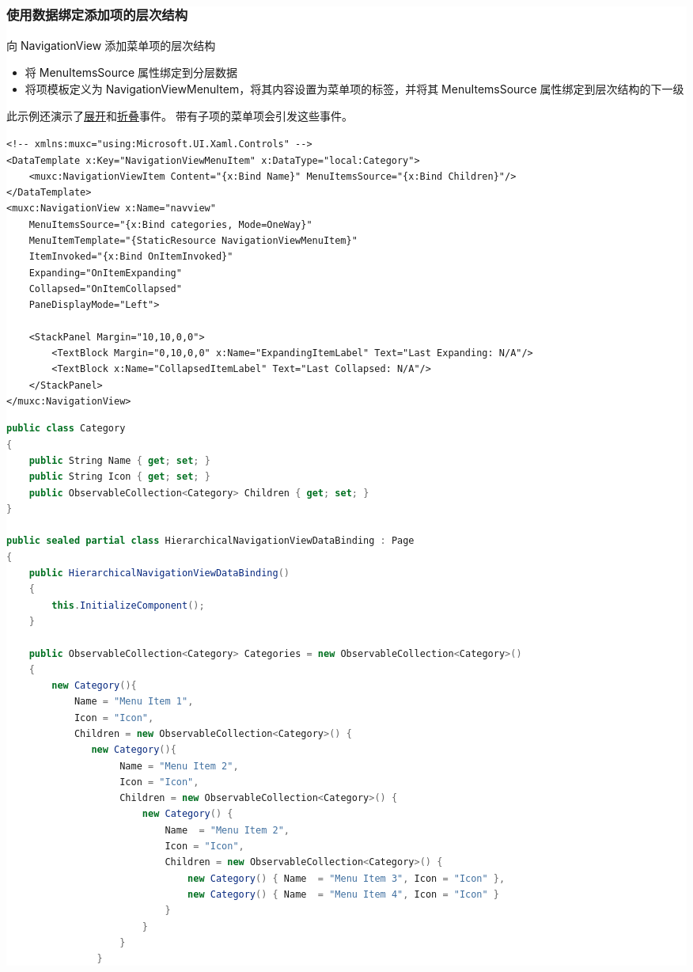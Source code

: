 ### <a name="adding-a-hierarchy-of-items-using-data-binding"></a>使用数据绑定添加项的层次结构

向 NavigationView 添加菜单项的层次结构 
* 将 MenuItemsSource 属性绑定到分层数据
* 将项模板定义为 NavigationViewMenuItem，将其内容设置为菜单项的标签，并将其 MenuItemsSource 属性绑定到层次结构的下一级

此示例还演示了[展开](/uwp/api/microsoft.ui.xaml.controls.navigationview.expanding?view=winui-2.4)和[折叠](/uwp/api/microsoft.ui.xaml.controls.navigationview.collapsed?view=winui-2.4)事件。 带有子项的菜单项会引发这些事件。

```xaml
<!-- xmlns:muxc="using:Microsoft.UI.Xaml.Controls" -->
<DataTemplate x:Key="NavigationViewMenuItem" x:DataType="local:Category">
    <muxc:NavigationViewItem Content="{x:Bind Name}" MenuItemsSource="{x:Bind Children}"/>
</DataTemplate>
<muxc:NavigationView x:Name="navview" 
    MenuItemsSource="{x:Bind categories, Mode=OneWay}" 
    MenuItemTemplate="{StaticResource NavigationViewMenuItem}" 
    ItemInvoked="{x:Bind OnItemInvoked}" 
    Expanding="OnItemExpanding" 
    Collapsed="OnItemCollapsed" 
    PaneDisplayMode="Left">
    
    <StackPanel Margin="10,10,0,0">
        <TextBlock Margin="0,10,0,0" x:Name="ExpandingItemLabel" Text="Last Expanding: N/A"/>
        <TextBlock x:Name="CollapsedItemLabel" Text="Last Collapsed: N/A"/>
    </StackPanel>    
</muxc:NavigationView>
```

```csharp
public class Category
{
    public String Name { get; set; }
    public String Icon { get; set; }
    public ObservableCollection<Category> Children { get; set; }
}
    
public sealed partial class HierarchicalNavigationViewDataBinding : Page
{
    public HierarchicalNavigationViewDataBinding()
    {
        this.InitializeComponent();
    }  
    
    public ObservableCollection<Category> Categories = new ObservableCollection<Category>()
    {
        new Category(){
            Name = "Menu Item 1",
            Icon = "Icon",
            Children = new ObservableCollection<Category>() {
               new Category(){
                    Name = "Menu Item 2",
                    Icon = "Icon",
                    Children = new ObservableCollection<Category>() {
                        new Category() { 
                            Name  = "Menu Item 2", 
                            Icon = "Icon",
                            Children = new ObservableCollection<Category>() {
                                new Category() { Name  = "Menu Item 3", Icon = "Icon" },
                                new Category() { Name  = "Menu Item 4", Icon = "Icon" }
                            }
                        }
                    }
                }
```